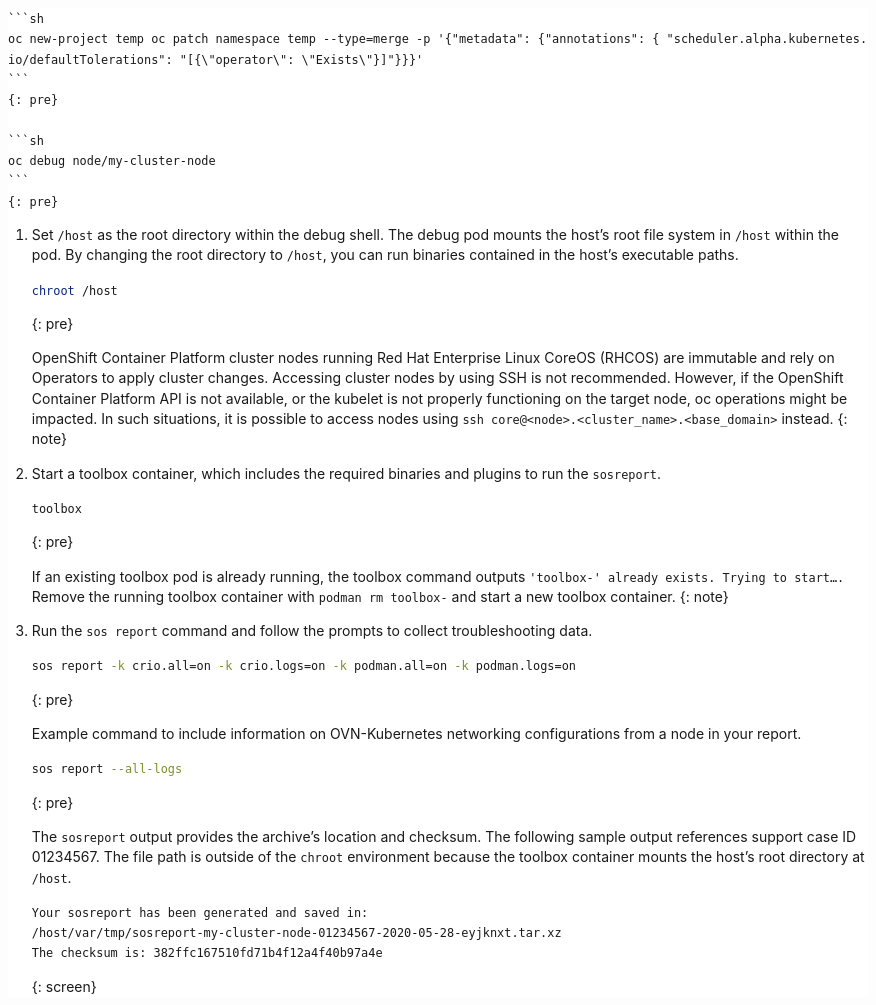     ```sh
    oc new-project temp oc patch namespace temp --type=merge -p '{"metadata": {"annotations": { "scheduler.alpha.kubernetes.io/defaultTolerations": "[{\"operator\": \"Exists\"}]"}}}'
    ```
    {: pre}

    ```sh
    oc debug node/my-cluster-node
    ```
    {: pre}

1. Set `/host` as the root directory within the debug shell. The debug pod mounts the host’s root file system in `/host` within the pod. By changing the root directory to `/host`, you can run binaries contained in the host’s executable paths.
    ```sh
    chroot /host
    ```
    {: pre}

    OpenShift Container Platform cluster nodes running Red Hat Enterprise Linux CoreOS (RHCOS) are immutable and rely on Operators to apply cluster changes. Accessing cluster nodes by using SSH is not recommended. However, if the OpenShift Container Platform API is not available, or the kubelet is not properly functioning on the target node, oc operations might be impacted. In such situations, it is possible to access nodes using `ssh core@<node>.<cluster_name>.<base_domain>` instead.
    {: note}

1. Start a toolbox container, which includes the required binaries and plugins to run the `sosreport`.
    ```sh
    toolbox
    ```
    {: pre}


    If an existing toolbox pod is already running, the toolbox command outputs `'toolbox-' already exists. Trying to start….` Remove the running toolbox container with `podman rm toolbox-` and start a new toolbox container.
    {: note}

1. Run the `sos report` command and follow the prompts to collect troubleshooting data.
    ```sh
    sos report -k crio.all=on -k crio.logs=on -k podman.all=on -k podman.logs=on
    ```
    {: pre}
    
    Example command to include information on OVN-Kubernetes networking configurations from a node in your report.
    ```sh
    sos report --all-logs
    ```
    {: pre}

    The `sosreport` output provides the archive’s location and checksum. The following sample output references support case ID 01234567. The file path is outside of the `chroot` environment because the toolbox container mounts the host’s root directory at `/host`.
    ```sh
    Your sosreport has been generated and saved in:
    /host/var/tmp/sosreport-my-cluster-node-01234567-2020-05-28-eyjknxt.tar.xz
    The checksum is: 382ffc167510fd71b4f12a4f40b97a4e
    ```
    {: screen}
